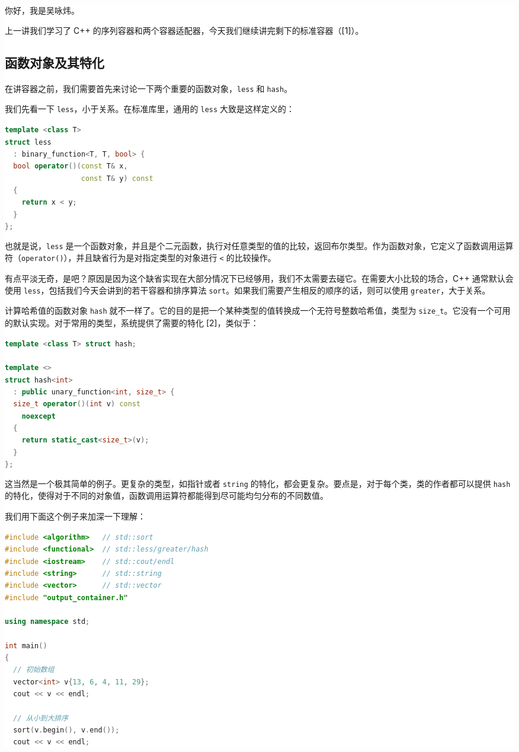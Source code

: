 你好，我是吴咏炜。

上一讲我们学习了 C++ 的序列容器和两个容器适配器，今天我们继续讲完剩下的标准容器（\[1]）。

## 函数对象及其特化

在讲容器之前，我们需要首先来讨论一下两个重要的函数对象，`less` 和 `hash`。

我们先看一下 `less`，小于关系。在标准库里，通用的 `less` 大致是这样定义的：

```c++
template <class T>
struct less
  : binary_function<T, T, bool> {
  bool operator()(const T& x,
                  const T& y) const
  {
    return x < y;
  }
};
```

也就是说，`less` 是一个函数对象，并且是个二元函数，执行对任意类型的值的比较，返回布尔类型。作为函数对象，它定义了函数调用运算符（`operator()`），并且缺省行为是对指定类型的对象进行 `<` 的比较操作。

有点平淡无奇，是吧？原因是因为这个缺省实现在大部分情况下已经够用，我们不太需要去碰它。在需要大小比较的场合，C++ 通常默认会使用 `less`，包括我们今天会讲到的若干容器和排序算法 `sort`。如果我们需要产生相反的顺序的话，则可以使用 `greater`，大于关系。

计算哈希值的函数对象 `hash` 就不一样了。它的目的是把一个某种类型的值转换成一个无符号整数哈希值，类型为 `size_t`。它没有一个可用的默认实现。对于常用的类型，系统提供了需要的特化 \[2]，类似于：

```c++
template <class T> struct hash;

template <>
struct hash<int>
  : public unary_function<int, size_t> {
  size_t operator()(int v) const
    noexcept
  {
    return static_cast<size_t>(v);
  }
};
```

这当然是一个极其简单的例子。更复杂的类型，如指针或者 `string` 的特化，都会更复杂。要点是，对于每个类，类的作者都可以提供 `hash` 的特化，使得对于不同的对象值，函数调用运算符都能得到尽可能均匀分布的不同数值。

我们用下面这个例子来加深一下理解：

```c++
#include <algorithm>   // std::sort
#include <functional>  // std::less/greater/hash
#include <iostream>    // std::cout/endl
#include <string>      // std::string
#include <vector>      // std::vector
#include "output_container.h"

using namespace std;

int main()
{
  // 初始数组
  vector<int> v{13, 6, 4, 11, 29};
  cout << v << endl;

  // 从小到大排序
  sort(v.begin(), v.end());
  cout << v << endl;
```
